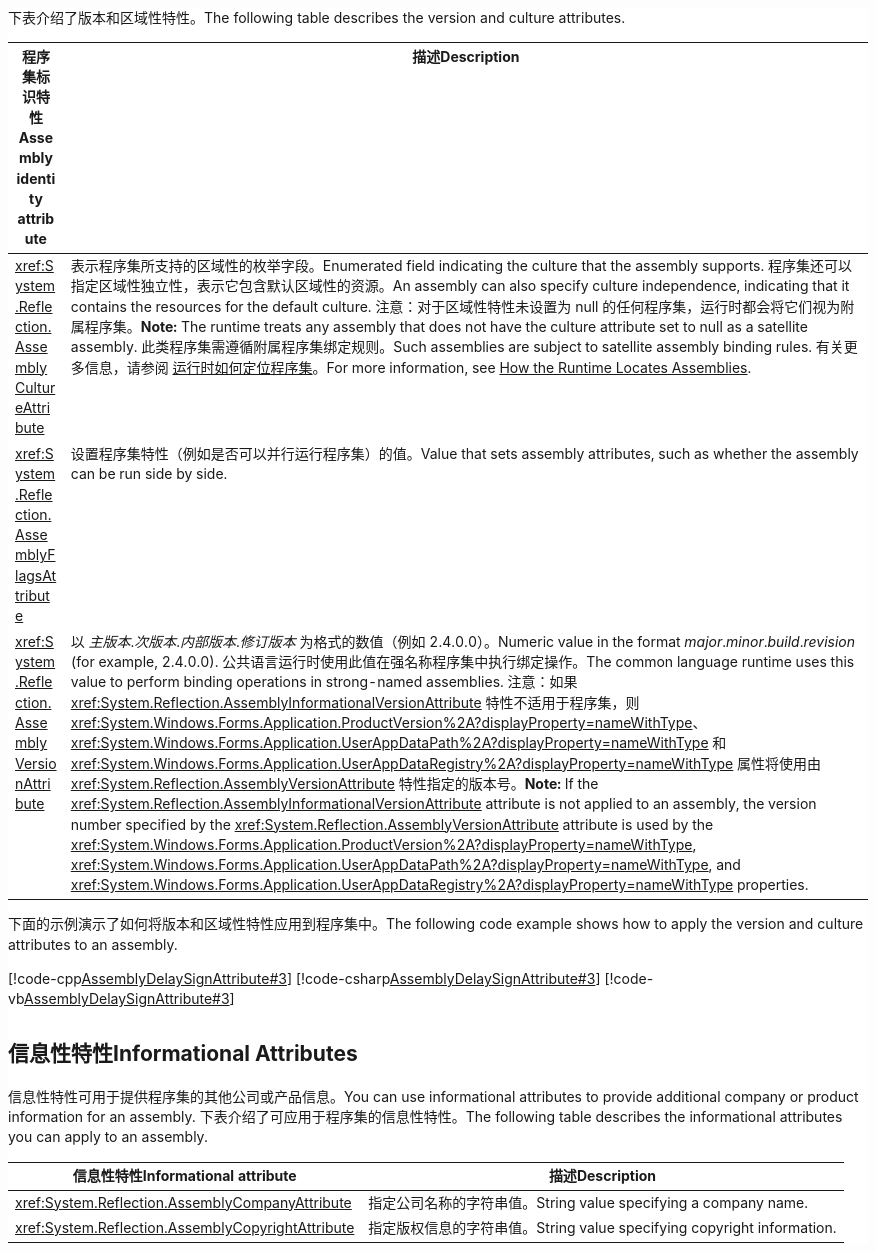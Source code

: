  <span data-ttu-id="b4738-114">下表介绍了版本和区域性特性。</span><span class="sxs-lookup"><span data-stu-id="b4738-114">The following table describes the version and culture attributes.</span></span>  
  
|<span data-ttu-id="b4738-115">程序集标识特性</span><span class="sxs-lookup"><span data-stu-id="b4738-115">Assembly identity attribute</span></span>|<span data-ttu-id="b4738-116">描述</span><span class="sxs-lookup"><span data-stu-id="b4738-116">Description</span></span>|  
|---------------------------------|-----------------|  
|<xref:System.Reflection.AssemblyCultureAttribute>|<span data-ttu-id="b4738-117">表示程序集所支持的区域性的枚举字段。</span><span class="sxs-lookup"><span data-stu-id="b4738-117">Enumerated field indicating the culture that the assembly supports.</span></span> <span data-ttu-id="b4738-118">程序集还可以指定区域性独立性，表示它包含默认区域性的资源。</span><span class="sxs-lookup"><span data-stu-id="b4738-118">An assembly can also specify culture independence, indicating that it contains the resources for the default culture.</span></span> <span data-ttu-id="b4738-119">注意：对于区域性特性未设置为 null 的任何程序集，运行时都会将它们视为附属程序集。</span><span class="sxs-lookup"><span data-stu-id="b4738-119">**Note:**  The runtime treats any assembly that does not have the culture attribute set to null as a satellite assembly.</span></span> <span data-ttu-id="b4738-120">此类程序集需遵循附属程序集绑定规则。</span><span class="sxs-lookup"><span data-stu-id="b4738-120">Such assemblies are subject to satellite assembly binding rules.</span></span> <span data-ttu-id="b4738-121">有关更多信息，请参阅 [运行时如何定位程序集](../../../docs/framework/deployment/how-the-runtime-locates-assemblies.md)。</span><span class="sxs-lookup"><span data-stu-id="b4738-121">For more information, see [How the Runtime Locates Assemblies](../../../docs/framework/deployment/how-the-runtime-locates-assemblies.md).</span></span>|  
|<xref:System.Reflection.AssemblyFlagsAttribute>|<span data-ttu-id="b4738-122">设置程序集特性（例如是否可以并行运行程序集）的值。</span><span class="sxs-lookup"><span data-stu-id="b4738-122">Value that sets assembly attributes, such as whether the assembly can be run side by side.</span></span>|  
|<xref:System.Reflection.AssemblyVersionAttribute>|<span data-ttu-id="b4738-123">以 *主版本*.*次版本*.*内部版本*.*修订版本* 为格式的数值（例如 2.4.0.0）。</span><span class="sxs-lookup"><span data-stu-id="b4738-123">Numeric value in the format *major*.*minor*.*build*.*revision* (for example, 2.4.0.0).</span></span> <span data-ttu-id="b4738-124">公共语言运行时使用此值在强名称程序集中执行绑定操作。</span><span class="sxs-lookup"><span data-stu-id="b4738-124">The common language runtime uses this value to perform binding operations in strong-named assemblies.</span></span> <span data-ttu-id="b4738-125">注意：如果 <xref:System.Reflection.AssemblyInformationalVersionAttribute> 特性不适用于程序集，则 <xref:System.Windows.Forms.Application.ProductVersion%2A?displayProperty=nameWithType>、<xref:System.Windows.Forms.Application.UserAppDataPath%2A?displayProperty=nameWithType> 和 <xref:System.Windows.Forms.Application.UserAppDataRegistry%2A?displayProperty=nameWithType> 属性将使用由 <xref:System.Reflection.AssemblyVersionAttribute> 特性指定的版本号。</span><span class="sxs-lookup"><span data-stu-id="b4738-125">**Note:**  If the <xref:System.Reflection.AssemblyInformationalVersionAttribute> attribute is not applied to an assembly, the version number specified by the <xref:System.Reflection.AssemblyVersionAttribute> attribute is used by the <xref:System.Windows.Forms.Application.ProductVersion%2A?displayProperty=nameWithType>, <xref:System.Windows.Forms.Application.UserAppDataPath%2A?displayProperty=nameWithType>, and <xref:System.Windows.Forms.Application.UserAppDataRegistry%2A?displayProperty=nameWithType> properties.</span></span>|  
  
 <span data-ttu-id="b4738-126">下面的示例演示了如何将版本和区域性特性应用到程序集中。</span><span class="sxs-lookup"><span data-stu-id="b4738-126">The following code example shows how to apply the version and culture attributes to an assembly.</span></span>  
  
 [!code-cpp[AssemblyDelaySignAttribute#3](../../../samples/snippets/cpp/VS_Snippets_CLR/AssemblyDelaySignAttribute/cpp/source2.cpp#3)]
 [!code-csharp[AssemblyDelaySignAttribute#3](../../../samples/snippets/csharp/VS_Snippets_CLR/AssemblyDelaySignAttribute/cs/source2.cs#3)]
 [!code-vb[AssemblyDelaySignAttribute#3](../../../samples/snippets/visualbasic/VS_Snippets_CLR/AssemblyDelaySignAttribute/vb/source2.vb#3)]  
  
## <a name="informational-attributes"></a><span data-ttu-id="b4738-127">信息性特性</span><span class="sxs-lookup"><span data-stu-id="b4738-127">Informational Attributes</span></span>  
 <span data-ttu-id="b4738-128">信息性特性可用于提供程序集的其他公司或产品信息。</span><span class="sxs-lookup"><span data-stu-id="b4738-128">You can use informational attributes to provide additional company or product information for an assembly.</span></span> <span data-ttu-id="b4738-129">下表介绍了可应用于程序集的信息性特性。</span><span class="sxs-lookup"><span data-stu-id="b4738-129">The following table describes the informational attributes you can apply to an assembly.</span></span>  
  
|<span data-ttu-id="b4738-130">信息性特性</span><span class="sxs-lookup"><span data-stu-id="b4738-130">Informational attribute</span></span>|<span data-ttu-id="b4738-131">描述</span><span class="sxs-lookup"><span data-stu-id="b4738-131">Description</span></span>|  
|-----------------------------|-----------------|  
|<xref:System.Reflection.AssemblyCompanyAttribute>|<span data-ttu-id="b4738-132">指定公司名称的字符串值。</span><span class="sxs-lookup"><span data-stu-id="b4738-132">String value specifying a company name.</span></span>|  
|<xref:System.Reflection.AssemblyCopyrightAttribute>|<span data-ttu-id="b4738-133">指定版权信息的字符串值。</span><span class="sxs-lookup"><span data-stu-id="b4738-133">String value specifying copyright information.</span></span>|  